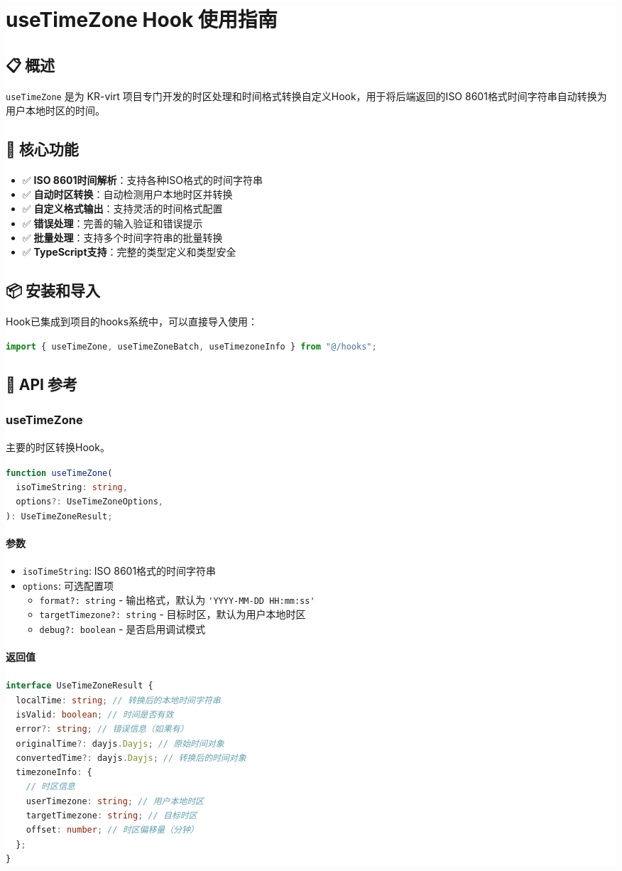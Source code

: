 # useTimeZone Hook 使用指南

## 📋 概述

`useTimeZone` 是为 KR-virt 项目专门开发的时区处理和时间格式转换自定义Hook，用于将后端返回的ISO 8601格式时间字符串自动转换为用户本地时区的时间。

## 🚀 核心功能

- ✅ **ISO 8601时间解析**：支持各种ISO格式的时间字符串
- ✅ **自动时区转换**：自动检测用户本地时区并转换
- ✅ **自定义格式输出**：支持灵活的时间格式配置
- ✅ **错误处理**：完善的输入验证和错误提示
- ✅ **批量处理**：支持多个时间字符串的批量转换
- ✅ **TypeScript支持**：完整的类型定义和类型安全

## 📦 安装和导入

Hook已集成到项目的hooks系统中，可以直接导入使用：

```typescript
import { useTimeZone, useTimeZoneBatch, useTimezoneInfo } from "@/hooks";
```

## 🔧 API 参考

### useTimeZone

主要的时区转换Hook。

```typescript
function useTimeZone(
  isoTimeString: string,
  options?: UseTimeZoneOptions,
): UseTimeZoneResult;
```

#### 参数

- `isoTimeString`: ISO 8601格式的时间字符串
- `options`: 可选配置项
  - `format?: string` - 输出格式，默认为 `'YYYY-MM-DD HH:mm:ss'`
  - `targetTimezone?: string` - 目标时区，默认为用户本地时区
  - `debug?: boolean` - 是否启用调试模式

#### 返回值

```typescript
interface UseTimeZoneResult {
  localTime: string; // 转换后的本地时间字符串
  isValid: boolean; // 时间是否有效
  error?: string; // 错误信息（如果有）
  originalTime?: dayjs.Dayjs; // 原始时间对象
  convertedTime?: dayjs.Dayjs; // 转换后的时间对象
  timezoneInfo: {
    // 时区信息
    userTimezone: string; // 用户本地时区
    targetTimezone: string; // 目标时区
    offset: number; // 时区偏移量（分钟）
  };
}
```
